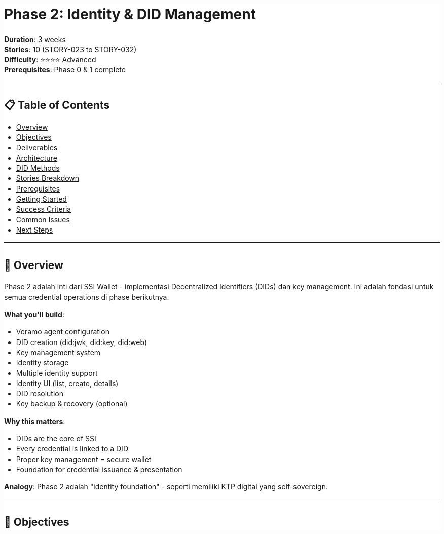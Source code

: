 # Phase 2: Identity & DID Management

**Duration**: 3 weeks  
**Stories**: 10 (STORY-023 to STORY-032)  
**Difficulty**: ⭐⭐⭐⭐ Advanced  
**Prerequisites**: Phase 0 & 1 complete

---

## 📋 Table of Contents

- [Overview](#overview)
- [Objectives](#objectives)
- [Deliverables](#deliverables)
- [Architecture](#architecture)
- [DID Methods](#did-methods)
- [Stories Breakdown](#stories-breakdown)
- [Prerequisites](#prerequisites)
- [Getting Started](#getting-started)
- [Success Criteria](#success-criteria)
- [Common Issues](#common-issues)
- [Next Steps](#next-steps)

---

## 🎯 Overview

Phase 2 adalah inti dari SSI Wallet - implementasi Decentralized Identifiers (DIDs) dan key management. Ini adalah fondasi untuk semua credential operations di phase berikutnya.

**What you'll build**:
- Veramo agent configuration
- DID creation (did:jwk, did:key, did:web)
- Key management system
- Identity storage
- Multiple identity support
- Identity UI (list, create, details)
- DID resolution
- Key backup & recovery (optional)

**Why this matters**:
- DIDs are the core of SSI
- Every credential is linked to a DID
- Proper key management = secure wallet
- Foundation for credential issuance & presentation

**Analogy**: Phase 2 adalah "identity foundation" - seperti memiliki KTP digital yang self-sovereign.

---

## 🎯 Objectives
